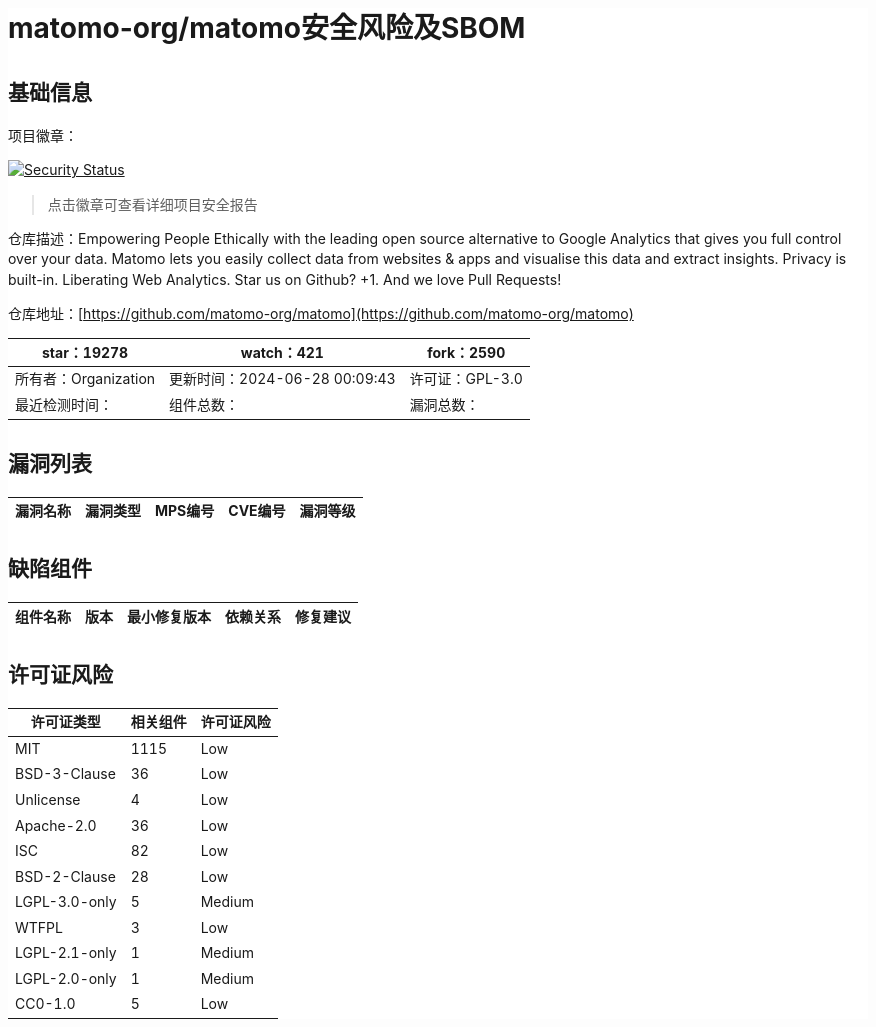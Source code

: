 # matomo-org/matomo安全风险及SBOM

## 基础信息

项目徽章：

[![Security Status](https://www.murphysec.com/platform3/v31/badge/1806412275314319360.svg)](https://www.murphysec.com/console/report/1692240812899590144/1806412275314319360)

> 点击徽章可查看详细项目安全报告

仓库描述：Empowering People Ethically with the leading open source alternative to Google Analytics that gives you full control over your data. Matomo lets you easily collect data from websites & apps and visualise this data and extract insights. Privacy is built-in. Liberating Web Analytics. Star us on Github? +1.  And we love Pull Requests! 

仓库地址：[https://github.com/matomo-org/matomo](https://github.com/matomo-org/matomo)

| star：19278 | watch：421 | fork：2590 |
| ----------- | -------------- | ------------ |
| 所有者：Organization | 更新时间：2024-06-28 00:09:43 | 许可证：GPL-3.0 |
| 最近检测时间： | 组件总数： | 漏洞总数： |




## 漏洞列表

| 漏洞名称 | 漏洞类型 | MPS编号 | CVE编号 | 漏洞等级 |
| ------- | ------ | ------- | ------ | ----- |





## 缺陷组件

| 组件名称 | 版本 | 最小修复版本 | 依赖关系 | 修复建议 |
| -------- | ---- | ------------ | -------- | -------- |





## 许可证风险

| 许可证类型 | 相关组件 | 许可证风险 |
| ---------- | -------- | ---------- |
|MIT|1115|Low|
|BSD-3-Clause|36|Low|
|Unlicense|4|Low|
|Apache-2.0|36|Low|
|ISC|82|Low|
|BSD-2-Clause|28|Low|
|LGPL-3.0-only|5|Medium|
|WTFPL|3|Low|
|LGPL-2.1-only|1|Medium|
|LGPL-2.0-only|1|Medium|
|CC0-1.0|5|Low|